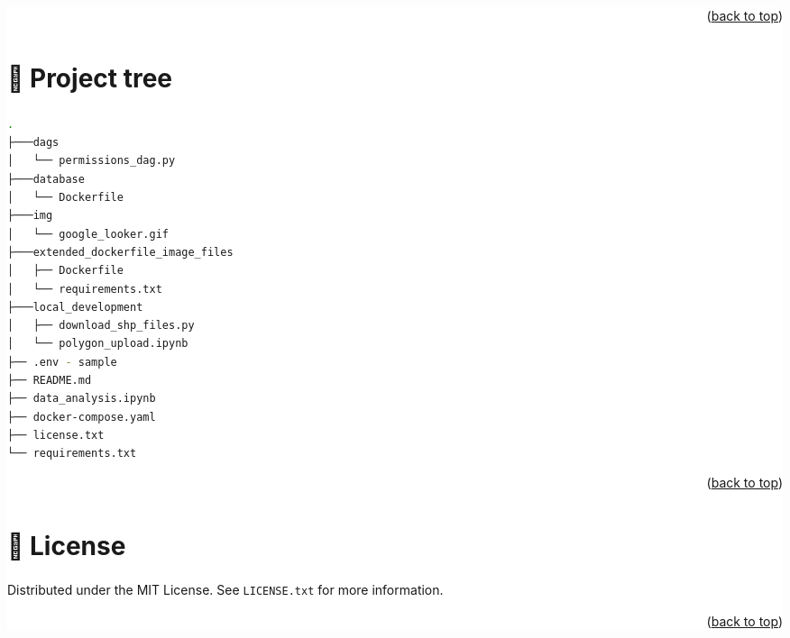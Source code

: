 
<p align="right">(<a href="#readme-top">back to top</a>)</p>

# 🌲 Project tree
```bash
.
├───dags
│   └── permissions_dag.py
├───database
│   └── Dockerfile
├───img
│   └── google_looker.gif
├───extended_dockerfile_image_files
│   ├── Dockerfile
│   └── requirements.txt
├───local_development
│   ├── download_shp_files.py
│   └── polygon_upload.ipynb
├── .env - sample  
├── README.md 
├── data_analysis.ipynb
├── docker-compose.yaml
├── license.txt
└── requirements.txt


```
<p align="right">(<a href="#readme-top">back to top</a>)</p>




# 📄 License

Distributed under the MIT License. See `LICENSE.txt` for more information.

<p align="right">(<a href="#readme-top">back to top</a>)</p>


[gunb]: https://wyszukiwarka.gunb.gov.pl/
[gunb-url]: https://i.ibb.co/LQJBLKF/gunb.png
